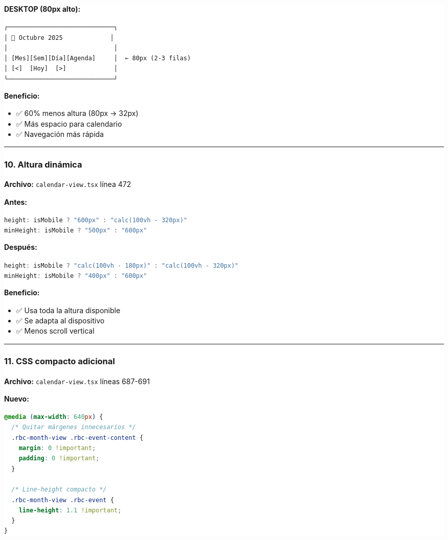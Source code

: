 **DESKTOP (80px alto):**
```
┌─────────────────────────────┐
│ 📅 Octubre 2025             │
│                             │
│ [Mes][Sem][Día][Agenda]     │  ← 80px (2-3 filas)
│ [<]  [Hoy]  [>]             │
└─────────────────────────────┘
```

**Beneficio:**
- ✅ 60% menos altura (80px → 32px)
- ✅ Más espacio para calendario
- ✅ Navegación más rápida

---

### **10. Altura dinámica**
**Archivo:** `calendar-view.tsx` línea 472

**Antes:**
```typescript
height: isMobile ? "600px" : "calc(100vh - 320px)"
minHeight: isMobile ? "500px" : "600px"
```

**Después:**
```typescript
height: isMobile ? "calc(100vh - 180px)" : "calc(100vh - 320px)"
minHeight: isMobile ? "400px" : "600px"
```

**Beneficio:**
- ✅ Usa toda la altura disponible
- ✅ Se adapta al dispositivo
- ✅ Menos scroll vertical

---

### **11. CSS compacto adicional**
**Archivo:** `calendar-view.tsx` líneas 687-691

**Nuevo:**
```css
@media (max-width: 640px) {
  /* Quitar márgenes innecesarios */
  .rbc-month-view .rbc-event-content {
    margin: 0 !important;
    padding: 0 !important;
  }
  
  /* Line-height compacto */
  .rbc-month-view .rbc-event {
    line-height: 1.1 !important;
  }
}
```
